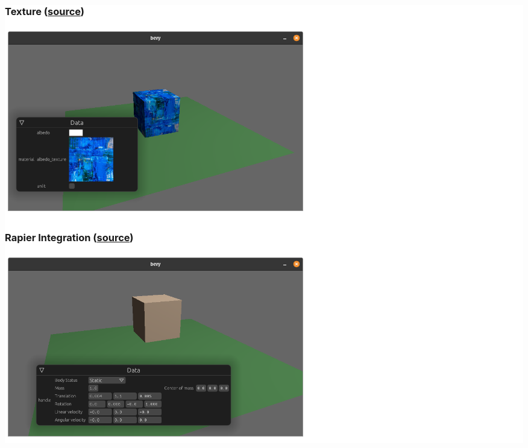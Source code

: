 ### Texture ([source](with_context.rs))
<img src="../docs/examples/texture.png" alt="example" width="500" />

### Rapier Integration ([source](rapier.rs))
<img src="../docs/examples/rapier.png" alt="example" width="500" />
